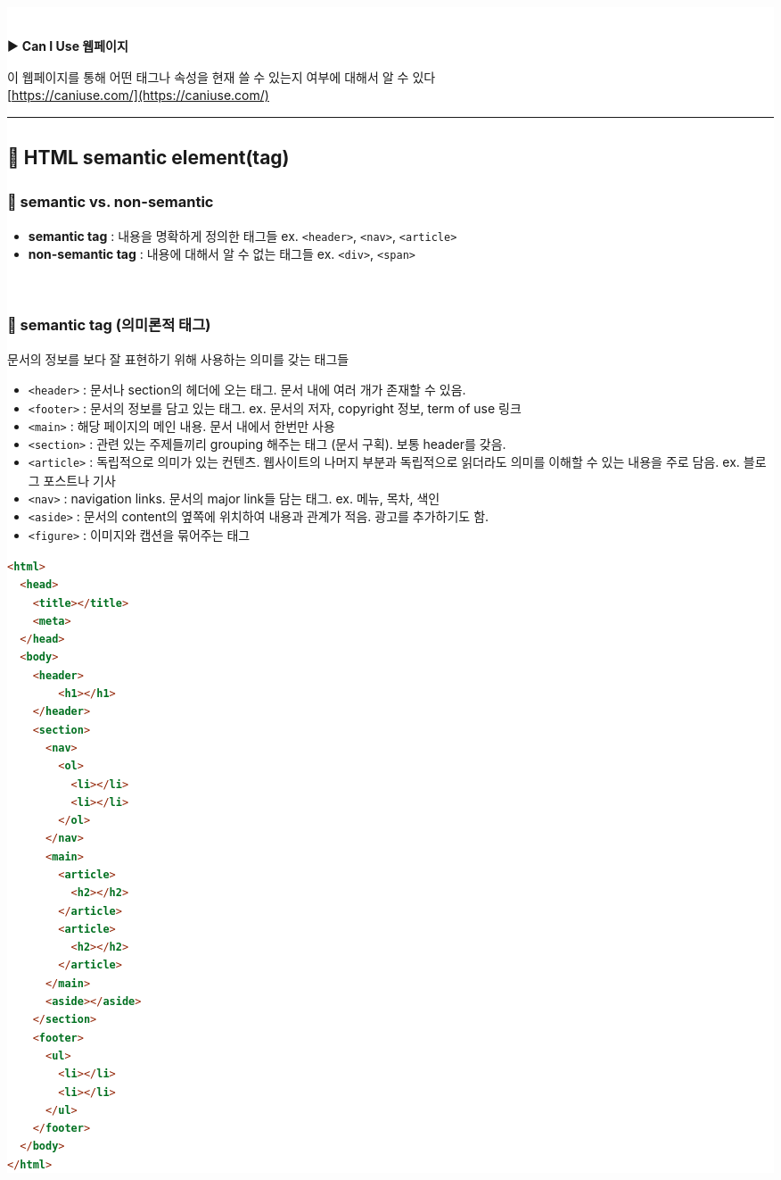 <br>

▶ **Can I Use 웹페이지**

이 웹페이지를 통해 어떤 태그나 속성을 현재 쓸 수 있는지 여부에 대해서 알 수 있다<br>
[https://caniuse.com/](https://caniuse.com/)

---

## 🦥 HTML semantic element(tag)

### 🌴 semantic vs. non-semantic

- **semantic tag** : 내용을 명확하게 정의한 태그들 ex. `<header>`, `<nav>`, `<article>`
- **non-semantic tag** : 내용에 대해서 알 수 없는 태그들 ex. `<div>`, `<span>`

<br>

### 🌴 semantic tag (의미론적 태그)

문서의 정보를 보다 잘 표현하기 위해 사용하는 의미를 갖는 태그들
- `<header>` : 문서나 section의 헤더에 오는 태그. 문서 내에 여러 개가 존재할 수 있음.
- `<footer>` : 문서의 정보를 담고 있는 태그. ex. 문서의 저자, copyright 정보, term of use 링크
- `<main>` : 해당 페이지의 메인 내용. 문서 내에서 한번만 사용
- `<section>` : 관련 있는 주제들끼리 grouping 해주는 태그 (문서 구획). 보통 header를 갖음.
- `<article>` : 독립적으로 의미가 있는 컨텐츠. 웹사이트의 나머지 부분과 독립적으로 읽더라도 의미를 이해할 수 있는 내용을 주로 담음. ex. 블로그 포스트나 기사
- `<nav>` : navigation links. 문서의 major link들 담는 태그. ex. 메뉴, 목차, 색인
- `<aside>` : 문서의 content의 옆쪽에 위치하여 내용과 관계가 적음. 광고를 추가하기도 함.
- `<figure>` : 이미지와 캡션을 묶어주는 태그

```html
<html>
  <head>
    <title></title>
    <meta>
  </head>
  <body>
    <header>
      	<h1></h1>
    </header>
    <section>
      <nav>
        <ol>
          <li></li>
          <li></li>
       	</ol>
      </nav>
      <main>
        <article>
          <h2></h2>
		</article>
		<article>
          <h2></h2>
		</article>
      </main>
      <aside></aside>
    </section>
    <footer>
      <ul>
        <li></li>
        <li></li>
      </ul>
    </footer>
  </body>
</html>
```